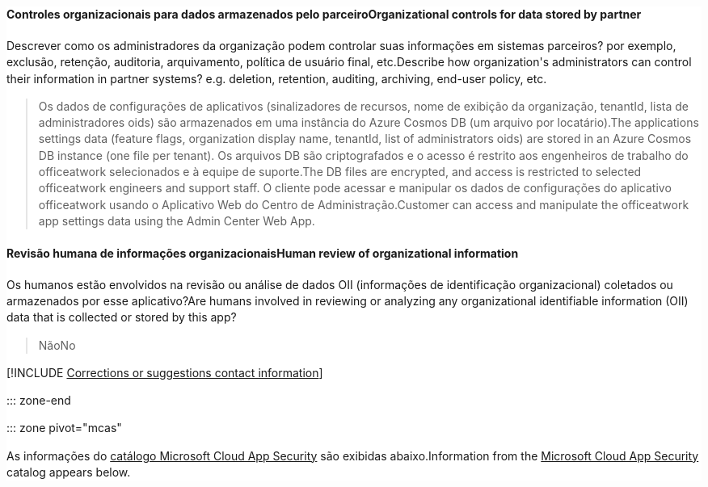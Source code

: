 #### <a name="organizational-controls-for-data-stored-by-partner"></a><span data-ttu-id="30c33-202">Controles organizacionais para dados armazenados pelo parceiro</span><span class="sxs-lookup"><span data-stu-id="30c33-202">Organizational controls for data stored by partner</span></span>

<span data-ttu-id="30c33-203">Descrever como os administradores da organização podem controlar suas informações em sistemas parceiros? por exemplo, exclusão, retenção, auditoria, arquivamento, política de usuário final, etc.</span><span class="sxs-lookup"><span data-stu-id="30c33-203">Describe how organization's administrators can control their information in partner systems? e.g. deletion, retention, auditing, archiving, end-user policy, etc.</span></span>

><span data-ttu-id="30c33-204">Os dados de configurações de aplicativos (sinalizadores de recursos, nome de exibição da organização, tenantId, lista de administradores oids) são armazenados em uma instância do Azure Cosmos DB (um arquivo por locatário).</span><span class="sxs-lookup"><span data-stu-id="30c33-204">The applications settings data (feature flags, organization display name, tenantId, list of administrators oids) are stored in an Azure Cosmos DB instance (one file per tenant).</span></span> <span data-ttu-id="30c33-205">Os arquivos DB são criptografados e o acesso é restrito aos engenheiros de trabalho do officeatwork selecionados e à equipe de suporte.</span><span class="sxs-lookup"><span data-stu-id="30c33-205">The DB files are encrypted, and access is restricted to selected officeatwork engineers and support staff.</span></span> <span data-ttu-id="30c33-206">O cliente pode acessar e manipular os dados de configurações do aplicativo officeatwork usando o Aplicativo Web do Centro de Administração.</span><span class="sxs-lookup"><span data-stu-id="30c33-206">Customer can access and manipulate the officeatwork app settings data using the Admin Center Web App.</span></span>

#### <a name="human-review-of-organizational-information"></a><span data-ttu-id="30c33-207">Revisão humana de informações organizacionais</span><span class="sxs-lookup"><span data-stu-id="30c33-207">Human review of organizational information</span></span>

<span data-ttu-id="30c33-208">Os humanos estão envolvidos na revisão ou análise de dados OII (informações de identificação organizacional) coletados ou armazenados por esse aplicativo?</span><span class="sxs-lookup"><span data-stu-id="30c33-208">Are humans involved in reviewing or analyzing any organizational identifiable information (OII) data that is collected or stored by this app?</span></span>

><span data-ttu-id="30c33-209">Não</span><span class="sxs-lookup"><span data-stu-id="30c33-209">No</span></span>

[!INCLUDE [Corrections or suggestions contact information](../includes/corrections-or-suggestions.md)]

::: zone-end

::: zone pivot="mcas"

<span data-ttu-id="30c33-210">As informações do [catálogo Microsoft Cloud App Security](https://www.microsoft.com/enterprise-mobility-security/cloud-app-security) são exibidas abaixo.</span><span class="sxs-lookup"><span data-stu-id="30c33-210">Information from the [Microsoft Cloud App Security](https://www.microsoft.com/enterprise-mobility-security/cloud-app-security) catalog appears below.</span></span>

<iframe height='1020' title='<span data-ttu-id="30c33-211">Microsoft Cloud App Security Informações</span><span class="sxs-lookup"><span data-stu-id="30c33-211">Microsoft Cloud App Security Information</span></span>' src='https://appmcasinfoprod.azurewebsites.net/#/dashboard/40833' frameborder='no' style='width: 100%;'></iframe><span data-ttu-id="30c33-212">

